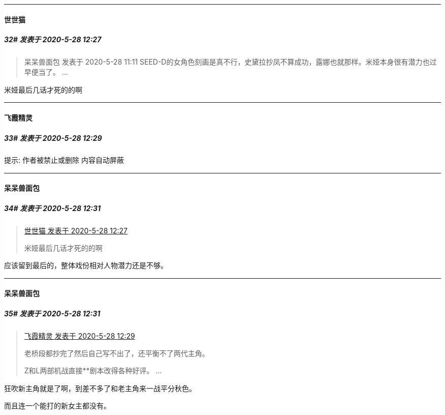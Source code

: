 

-----

####  世世猫  
##### 32#       发表于 2020-5-28 12:27



<blockquote>呆呆兽面包 发表于 2020-5-28 11:11
SEED-D的女角色刻画是真不行，史黛拉抄凤不算成功，露娜也就那样。米娅本身很有潜力也过早便当了。 ...</blockquote>
米娅最后几话才死的的啊







-----

####  飞霞精灵  
##### 33#       发表于 2020-5-28 12:29

提示: 作者被禁止或删除 内容自动屏蔽



-----

####  呆呆兽面包  
##### 34#       发表于 2020-5-28 12:31



<blockquote><a href="httphttps://bbs.saraba1st.com/2b/forum.php?mod=redirect&amp;goto=findpost&amp;pid=47588551&amp;ptid=1938084" target="_blank">世世猫 发表于 2020-5-28 12:27</a>

米娅最后几话才死的的啊</blockquote>
应该留到最后的，整体戏份相对人物潜力还是不够。







-----

####  呆呆兽面包  
##### 35#       发表于 2020-5-28 12:31



<blockquote><a href="httphttps://bbs.saraba1st.com/2b/forum.php?mod=redirect&amp;goto=findpost&amp;pid=47588595&amp;ptid=1938084" target="_blank">飞霞精灵 发表于 2020-5-28 12:29</a>

老桥段都抄完了然后自己写不出了，还平衡不了两代主角。

Z和L两部机战直接**剧本改得各种好评。 ...</blockquote>
狂吹新主角就是了啊，到差不多了和老主角来一战平分秋色。


而且连一个能打的新女主都没有。
